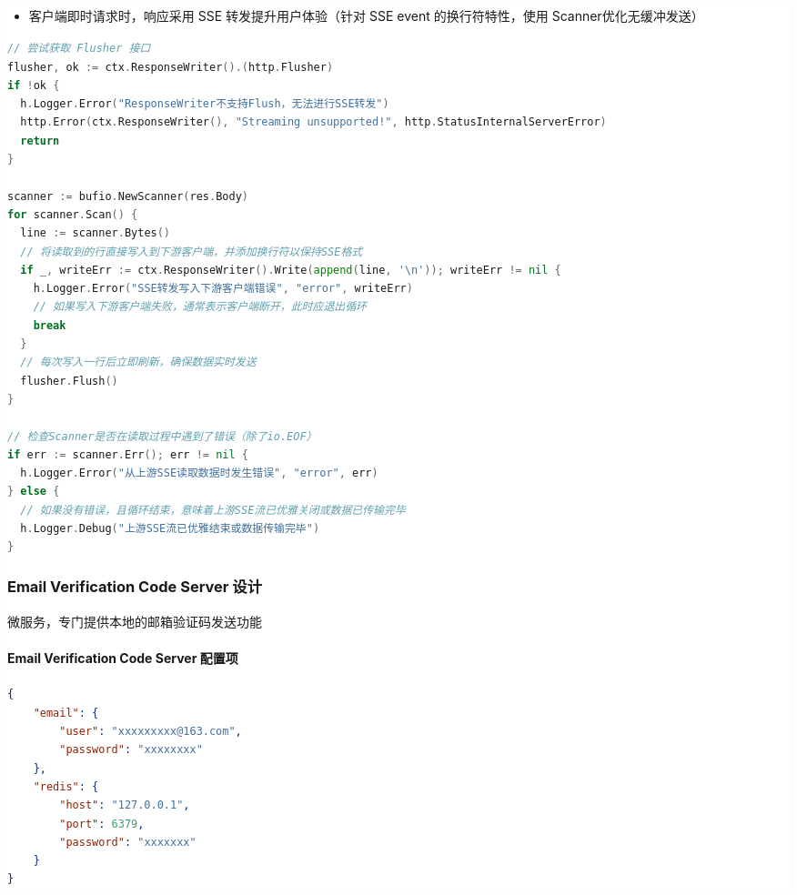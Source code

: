 - 客户端即时请求时，响应采用 SSE 转发提升用户体验（针对 SSE event 的换行符特性，使用 Scanner优化无缓冲发送）

```go
// 尝试获取 Flusher 接口
flusher, ok := ctx.ResponseWriter().(http.Flusher)
if !ok {
  h.Logger.Error("ResponseWriter不支持Flush，无法进行SSE转发")
  http.Error(ctx.ResponseWriter(), "Streaming unsupported!", http.StatusInternalServerError)
  return
}

scanner := bufio.NewScanner(res.Body)
for scanner.Scan() {
  line := scanner.Bytes()
  // 将读取到的行直接写入到下游客户端，并添加换行符以保持SSE格式
  if _, writeErr := ctx.ResponseWriter().Write(append(line, '\n')); writeErr != nil {
    h.Logger.Error("SSE转发写入下游客户端错误", "error", writeErr)
    // 如果写入下游客户端失败，通常表示客户端断开，此时应退出循环
    break
  }
  // 每次写入一行后立即刷新，确保数据实时发送
  flusher.Flush()
}

// 检查Scanner是否在读取过程中遇到了错误（除了io.EOF）
if err := scanner.Err(); err != nil {
  h.Logger.Error("从上游SSE读取数据时发生错误", "error", err)
} else {
  // 如果没有错误，且循环结束，意味着上游SSE流已优雅关闭或数据已传输完毕
  h.Logger.Debug("上游SSE流已优雅结束或数据传输完毕")
}
```

### Email Verification Code Server 设计

微服务，专门提供本地的邮箱验证码发送功能

#### Email Verification Code Server 配置项

```json
{
    "email": {
        "user": "xxxxxxxxx@163.com",
        "password": "xxxxxxxx"
    },
    "redis": {
        "host": "127.0.0.1",
        "port": 6379,
        "password": "xxxxxxx"
    }
}
```
